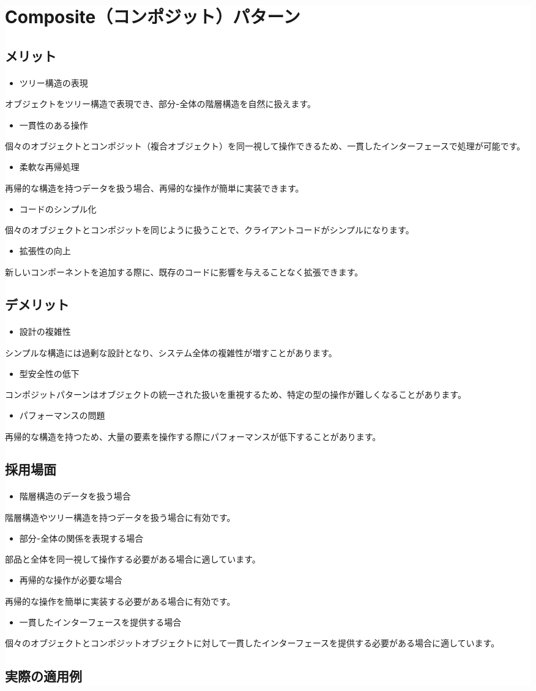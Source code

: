 # Composite（コンポジット）パターン

## メリット

- ツリー構造の表現

オブジェクトをツリー構造で表現でき、部分-全体の階層構造を自然に扱えます。

- 一貫性のある操作

個々のオブジェクトとコンポジット（複合オブジェクト）を同一視して操作できるため、一貫したインターフェースで処理が可能です。

- 柔軟な再帰処理

再帰的な構造を持つデータを扱う場合、再帰的な操作が簡単に実装できます。

- コードのシンプル化

個々のオブジェクトとコンポジットを同じように扱うことで、クライアントコードがシンプルになります。

- 拡張性の向上

新しいコンポーネントを追加する際に、既存のコードに影響を与えることなく拡張できます。

## デメリット

- 設計の複雑性

シンプルな構造には過剰な設計となり、システム全体の複雑性が増すことがあります。

- 型安全性の低下

コンポジットパターンはオブジェクトの統一された扱いを重視するため、特定の型の操作が難しくなることがあります。

- パフォーマンスの問題

再帰的な構造を持つため、大量の要素を操作する際にパフォーマンスが低下することがあります。

## 採用場面

- 階層構造のデータを扱う場合

階層構造やツリー構造を持つデータを扱う場合に有効です。

- 部分-全体の関係を表現する場合

部品と全体を同一視して操作する必要がある場合に適しています。

- 再帰的な操作が必要な場合

再帰的な操作を簡単に実装する必要がある場合に有効です。

- 一貫したインターフェースを提供する場合

個々のオブジェクトとコンポジットオブジェクトに対して一貫したインターフェースを提供する必要がある場合に適しています。

## 実際の適用例
